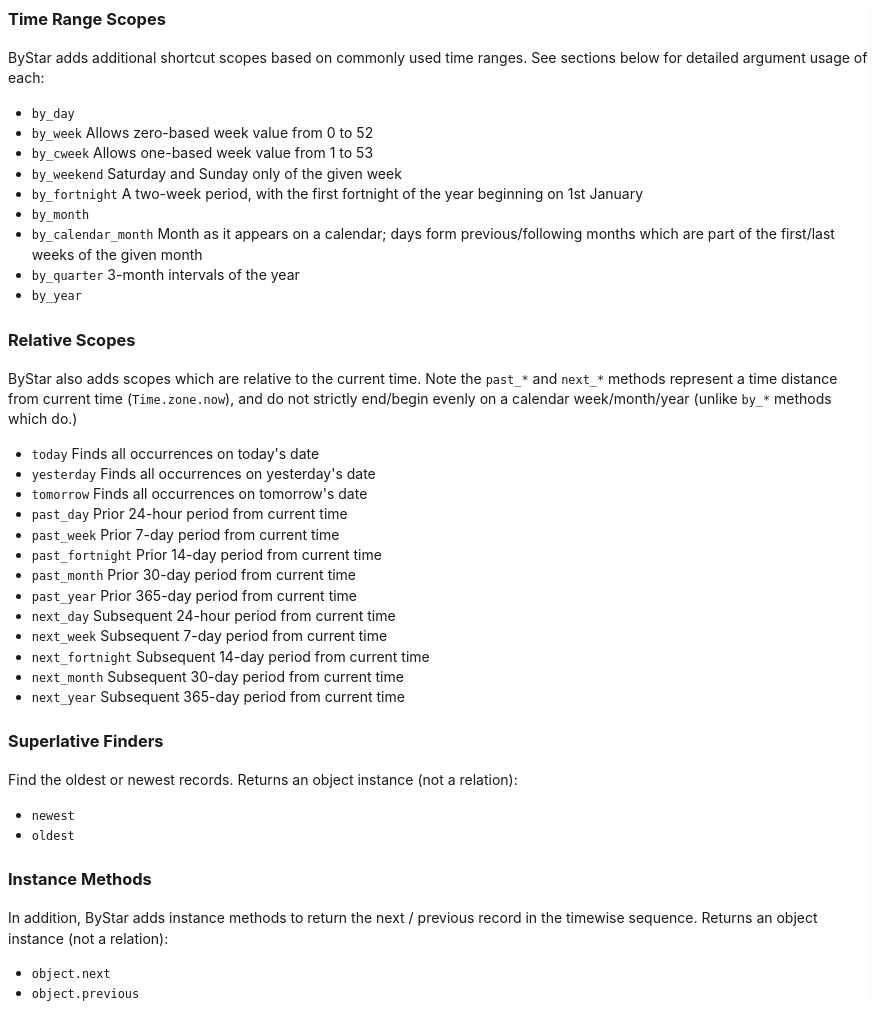 ### Time Range Scopes

ByStar adds additional shortcut scopes based on commonly used time ranges.
See sections below for detailed argument usage of each:

* `by_day`
* `by_week` Allows zero-based week value from 0 to 52
* `by_cweek` Allows one-based week value from 1 to 53
* `by_weekend` Saturday and Sunday only of the given week
* `by_fortnight` A two-week period, with the first fortnight of the year beginning on 1st January
* `by_month`
* `by_calendar_month` Month as it appears on a calendar; days form previous/following months which are part of the first/last weeks of the given month
* `by_quarter` 3-month intervals of the year
* `by_year`

### Relative Scopes

ByStar also adds scopes which are relative to the current time.
Note the `past_*` and `next_*` methods represent a time distance from current time (`Time.zone.now`),
and do not strictly end/begin evenly on a calendar week/month/year (unlike `by_*` methods which do.)

* `today` Finds all occurrences on today's date
* `yesterday` Finds all occurrences on yesterday's date
* `tomorrow` Finds all occurrences on tomorrow's date
* `past_day` Prior 24-hour period from current time
* `past_week` Prior 7-day period from current time
* `past_fortnight` Prior 14-day period from current time
* `past_month` Prior 30-day period from current time
* `past_year` Prior 365-day period from current time
* `next_day` Subsequent 24-hour period from current time
* `next_week` Subsequent 7-day period from current time
* `next_fortnight` Subsequent 14-day period from current time
* `next_month` Subsequent 30-day period from current time
* `next_year` Subsequent 365-day period from current time

### Superlative Finders

Find the oldest or newest records. Returns an object instance (not a relation):

* `newest`
* `oldest`

### Instance Methods

In addition, ByStar adds instance methods to return the next / previous record in the timewise sequence.
Returns an object instance (not a relation):

* `object.next`
* `object.previous`
